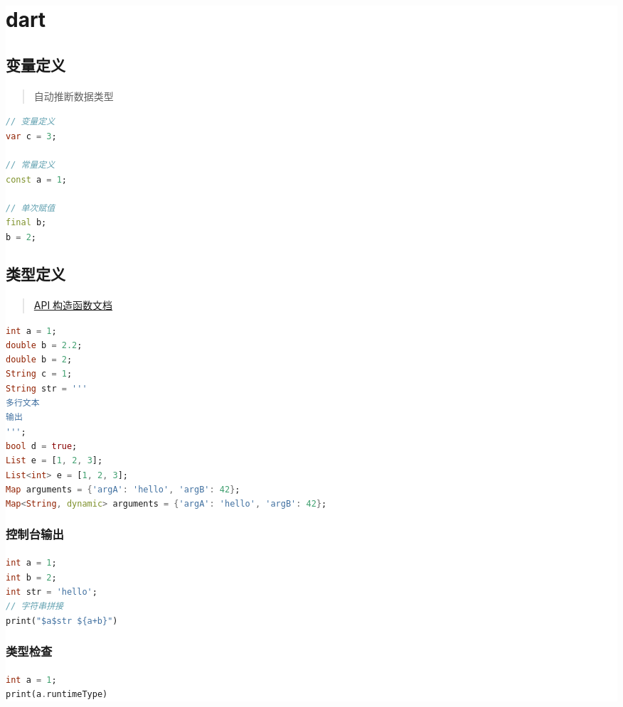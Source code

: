 # dart

## 变量定义

> 自动推断数据类型

```dart
// 变量定义
var c = 3;

// 常量定义
const a = 1;

// 单次赋值
final b;
b = 2;
```

## 类型定义

> [API 构造函数文档](https://api.dart.dev/stable/2.12.2/dart-core/dart-core-library.html#classes)

```dart
int a = 1;
double b = 2.2;
double b = 2;
String c = 1;
String str = '''
多行文本
输出
''';
bool d = true;
List e = [1, 2, 3];
List<int> e = [1, 2, 3];
Map arguments = {'argA': 'hello', 'argB': 42};
Map<String, dynamic> arguments = {'argA': 'hello', 'argB': 42};
```

### 控制台输出

```dart
int a = 1;
int b = 2;
int str = 'hello';
// 字符串拼接
print("$a$str ${a+b}")
```

### 类型检查

```dart
int a = 1;
print(a.runtimeType)
```
